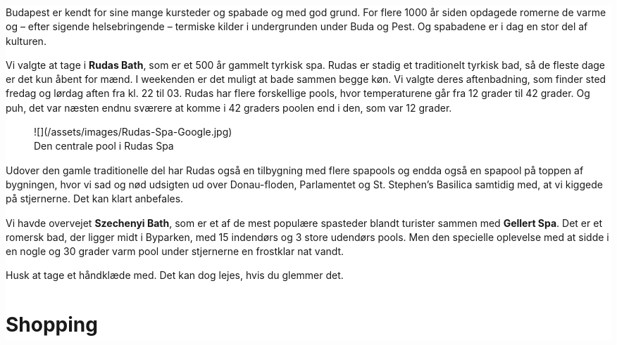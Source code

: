 Budapest er kendt for sine mange kursteder og spabade og med god grund. For flere 1000 år siden opdagede romerne de varme og – efter sigende helsebringende – termiske kilder i undergrunden under Buda og Pest. Og spabadene er i dag en stor del af kulturen.

Vi valgte at tage i **Rudas Bath**, som er et 500 år gammelt tyrkisk spa. Rudas er stadig et traditionelt tyrkisk bad, så de fleste dage er det kun åbent for mænd. I weekenden er det muligt at bade sammen begge køn. Vi valgte deres aftenbadning, som finder sted fredag og lørdag aften fra kl. 22 til 03. Rudas har flere forskellige pools, hvor temperaturene går fra 12 grader til 42 grader. Og puh, det var næsten endnu sværere at komme i 42 graders poolen end i den, som var 12 grader.

<figure aria-describedby="caption-attachment-294" class="wp-caption aligncenter" id="attachment_294" style="width: 1024px">![](/assets/images/Rudas-Spa-Google.jpg)<figcaption class="wp-caption-text" id="caption-attachment-294">Den centrale pool i Rudas Spa</figcaption></figure>Udover den gamle traditionelle del har Rudas også en tilbygning med flere spapools og endda også en spapool på toppen af bygningen, hvor vi sad og nød udsigten ud over Donau-floden, Parlamentet og St. Stephen’s Basilica samtidig med, at vi kiggede på stjernerne. Det kan klart anbefales.

Vi havde overvejet **Szechenyi Bath**, som er et af de mest populære spasteder blandt turister sammen med **Gellert Spa**. Det er et romersk bad, der ligger midt i Byparken, med 15 indendørs og 3 store udendørs pools. Men den specielle oplevelse med at sidde i en nogle og 30 grader varm pool under stjernerne en frostklar nat vandt.

Husk at tage et håndklæde med. Det kan dog lejes, hvis du glemmer det.

# Shopping

